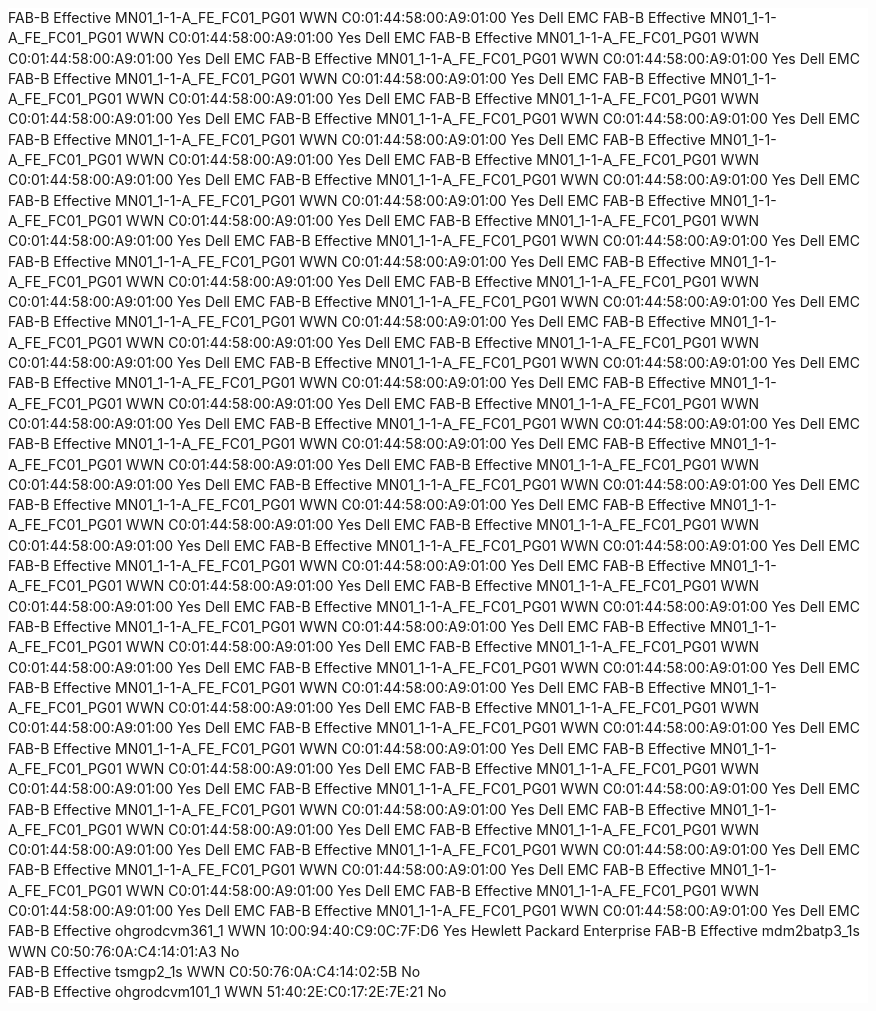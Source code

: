 FAB-B	Effective	MN01_1-1-A_FE_FC01_PG01	WWN	C0:01:44:58:00:A9:01:00	Yes	Dell EMC
FAB-B	Effective	MN01_1-1-A_FE_FC01_PG01	WWN	C0:01:44:58:00:A9:01:00	Yes	Dell EMC
FAB-B	Effective	MN01_1-1-A_FE_FC01_PG01	WWN	C0:01:44:58:00:A9:01:00	Yes	Dell EMC
FAB-B	Effective	MN01_1-1-A_FE_FC01_PG01	WWN	C0:01:44:58:00:A9:01:00	Yes	Dell EMC
FAB-B	Effective	MN01_1-1-A_FE_FC01_PG01	WWN	C0:01:44:58:00:A9:01:00	Yes	Dell EMC
FAB-B	Effective	MN01_1-1-A_FE_FC01_PG01	WWN	C0:01:44:58:00:A9:01:00	Yes	Dell EMC
FAB-B	Effective	MN01_1-1-A_FE_FC01_PG01	WWN	C0:01:44:58:00:A9:01:00	Yes	Dell EMC
FAB-B	Effective	MN01_1-1-A_FE_FC01_PG01	WWN	C0:01:44:58:00:A9:01:00	Yes	Dell EMC
FAB-B	Effective	MN01_1-1-A_FE_FC01_PG01	WWN	C0:01:44:58:00:A9:01:00	Yes	Dell EMC
FAB-B	Effective	MN01_1-1-A_FE_FC01_PG01	WWN	C0:01:44:58:00:A9:01:00	Yes	Dell EMC
FAB-B	Effective	MN01_1-1-A_FE_FC01_PG01	WWN	C0:01:44:58:00:A9:01:00	Yes	Dell EMC
FAB-B	Effective	MN01_1-1-A_FE_FC01_PG01	WWN	C0:01:44:58:00:A9:01:00	Yes	Dell EMC
FAB-B	Effective	MN01_1-1-A_FE_FC01_PG01	WWN	C0:01:44:58:00:A9:01:00	Yes	Dell EMC
FAB-B	Effective	MN01_1-1-A_FE_FC01_PG01	WWN	C0:01:44:58:00:A9:01:00	Yes	Dell EMC
FAB-B	Effective	MN01_1-1-A_FE_FC01_PG01	WWN	C0:01:44:58:00:A9:01:00	Yes	Dell EMC
FAB-B	Effective	MN01_1-1-A_FE_FC01_PG01	WWN	C0:01:44:58:00:A9:01:00	Yes	Dell EMC
FAB-B	Effective	MN01_1-1-A_FE_FC01_PG01	WWN	C0:01:44:58:00:A9:01:00	Yes	Dell EMC
FAB-B	Effective	MN01_1-1-A_FE_FC01_PG01	WWN	C0:01:44:58:00:A9:01:00	Yes	Dell EMC
FAB-B	Effective	MN01_1-1-A_FE_FC01_PG01	WWN	C0:01:44:58:00:A9:01:00	Yes	Dell EMC
FAB-B	Effective	MN01_1-1-A_FE_FC01_PG01	WWN	C0:01:44:58:00:A9:01:00	Yes	Dell EMC
FAB-B	Effective	MN01_1-1-A_FE_FC01_PG01	WWN	C0:01:44:58:00:A9:01:00	Yes	Dell EMC
FAB-B	Effective	MN01_1-1-A_FE_FC01_PG01	WWN	C0:01:44:58:00:A9:01:00	Yes	Dell EMC
FAB-B	Effective	MN01_1-1-A_FE_FC01_PG01	WWN	C0:01:44:58:00:A9:01:00	Yes	Dell EMC
FAB-B	Effective	MN01_1-1-A_FE_FC01_PG01	WWN	C0:01:44:58:00:A9:01:00	Yes	Dell EMC
FAB-B	Effective	MN01_1-1-A_FE_FC01_PG01	WWN	C0:01:44:58:00:A9:01:00	Yes	Dell EMC
FAB-B	Effective	MN01_1-1-A_FE_FC01_PG01	WWN	C0:01:44:58:00:A9:01:00	Yes	Dell EMC
FAB-B	Effective	MN01_1-1-A_FE_FC01_PG01	WWN	C0:01:44:58:00:A9:01:00	Yes	Dell EMC
FAB-B	Effective	MN01_1-1-A_FE_FC01_PG01	WWN	C0:01:44:58:00:A9:01:00	Yes	Dell EMC
FAB-B	Effective	MN01_1-1-A_FE_FC01_PG01	WWN	C0:01:44:58:00:A9:01:00	Yes	Dell EMC
FAB-B	Effective	MN01_1-1-A_FE_FC01_PG01	WWN	C0:01:44:58:00:A9:01:00	Yes	Dell EMC
FAB-B	Effective	MN01_1-1-A_FE_FC01_PG01	WWN	C0:01:44:58:00:A9:01:00	Yes	Dell EMC
FAB-B	Effective	MN01_1-1-A_FE_FC01_PG01	WWN	C0:01:44:58:00:A9:01:00	Yes	Dell EMC
FAB-B	Effective	MN01_1-1-A_FE_FC01_PG01	WWN	C0:01:44:58:00:A9:01:00	Yes	Dell EMC
FAB-B	Effective	MN01_1-1-A_FE_FC01_PG01	WWN	C0:01:44:58:00:A9:01:00	Yes	Dell EMC
FAB-B	Effective	MN01_1-1-A_FE_FC01_PG01	WWN	C0:01:44:58:00:A9:01:00	Yes	Dell EMC
FAB-B	Effective	MN01_1-1-A_FE_FC01_PG01	WWN	C0:01:44:58:00:A9:01:00	Yes	Dell EMC
FAB-B	Effective	MN01_1-1-A_FE_FC01_PG01	WWN	C0:01:44:58:00:A9:01:00	Yes	Dell EMC
FAB-B	Effective	MN01_1-1-A_FE_FC01_PG01	WWN	C0:01:44:58:00:A9:01:00	Yes	Dell EMC
FAB-B	Effective	MN01_1-1-A_FE_FC01_PG01	WWN	C0:01:44:58:00:A9:01:00	Yes	Dell EMC
FAB-B	Effective	MN01_1-1-A_FE_FC01_PG01	WWN	C0:01:44:58:00:A9:01:00	Yes	Dell EMC
FAB-B	Effective	MN01_1-1-A_FE_FC01_PG01	WWN	C0:01:44:58:00:A9:01:00	Yes	Dell EMC
FAB-B	Effective	MN01_1-1-A_FE_FC01_PG01	WWN	C0:01:44:58:00:A9:01:00	Yes	Dell EMC
FAB-B	Effective	MN01_1-1-A_FE_FC01_PG01	WWN	C0:01:44:58:00:A9:01:00	Yes	Dell EMC
FAB-B	Effective	MN01_1-1-A_FE_FC01_PG01	WWN	C0:01:44:58:00:A9:01:00	Yes	Dell EMC
FAB-B	Effective	MN01_1-1-A_FE_FC01_PG01	WWN	C0:01:44:58:00:A9:01:00	Yes	Dell EMC
FAB-B	Effective	MN01_1-1-A_FE_FC01_PG01	WWN	C0:01:44:58:00:A9:01:00	Yes	Dell EMC
FAB-B	Effective	MN01_1-1-A_FE_FC01_PG01	WWN	C0:01:44:58:00:A9:01:00	Yes	Dell EMC
FAB-B	Effective	MN01_1-1-A_FE_FC01_PG01	WWN	C0:01:44:58:00:A9:01:00	Yes	Dell EMC
FAB-B	Effective	MN01_1-1-A_FE_FC01_PG01	WWN	C0:01:44:58:00:A9:01:00	Yes	Dell EMC
FAB-B	Effective	MN01_1-1-A_FE_FC01_PG01	WWN	C0:01:44:58:00:A9:01:00	Yes	Dell EMC
FAB-B	Effective	MN01_1-1-A_FE_FC01_PG01	WWN	C0:01:44:58:00:A9:01:00	Yes	Dell EMC
FAB-B	Effective	MN01_1-1-A_FE_FC01_PG01	WWN	C0:01:44:58:00:A9:01:00	Yes	Dell EMC
FAB-B	Effective	MN01_1-1-A_FE_FC01_PG01	WWN	C0:01:44:58:00:A9:01:00	Yes	Dell EMC
FAB-B	Effective	MN01_1-1-A_FE_FC01_PG01	WWN	C0:01:44:58:00:A9:01:00	Yes	Dell EMC
FAB-B	Effective	MN01_1-1-A_FE_FC01_PG01	WWN	C0:01:44:58:00:A9:01:00	Yes	Dell EMC
FAB-B	Effective	MN01_1-1-A_FE_FC01_PG01	WWN	C0:01:44:58:00:A9:01:00	Yes	Dell EMC
FAB-B	Effective	MN01_1-1-A_FE_FC01_PG01	WWN	C0:01:44:58:00:A9:01:00	Yes	Dell EMC
FAB-B	Effective	MN01_1-1-A_FE_FC01_PG01	WWN	C0:01:44:58:00:A9:01:00	Yes	Dell EMC
FAB-B	Effective	MN01_1-1-A_FE_FC01_PG01	WWN	C0:01:44:58:00:A9:01:00	Yes	Dell EMC
FAB-B	Effective	MN01_1-1-A_FE_FC01_PG01	WWN	C0:01:44:58:00:A9:01:00	Yes	Dell EMC
FAB-B	Effective	ohgrodcvm361_1	WWN	10:00:94:40:C9:0C:7F:D6	Yes	Hewlett Packard Enterprise
FAB-B	Effective	mdm2batp3_1s	WWN	C0:50:76:0A:C4:14:01:A3	No	
FAB-B	Effective	tsmgp2_1s	WWN	C0:50:76:0A:C4:14:02:5B	No	
FAB-B	Effective	ohgrodcvm101_1	WWN	51:40:2E:C0:17:2E:7E:21	No	